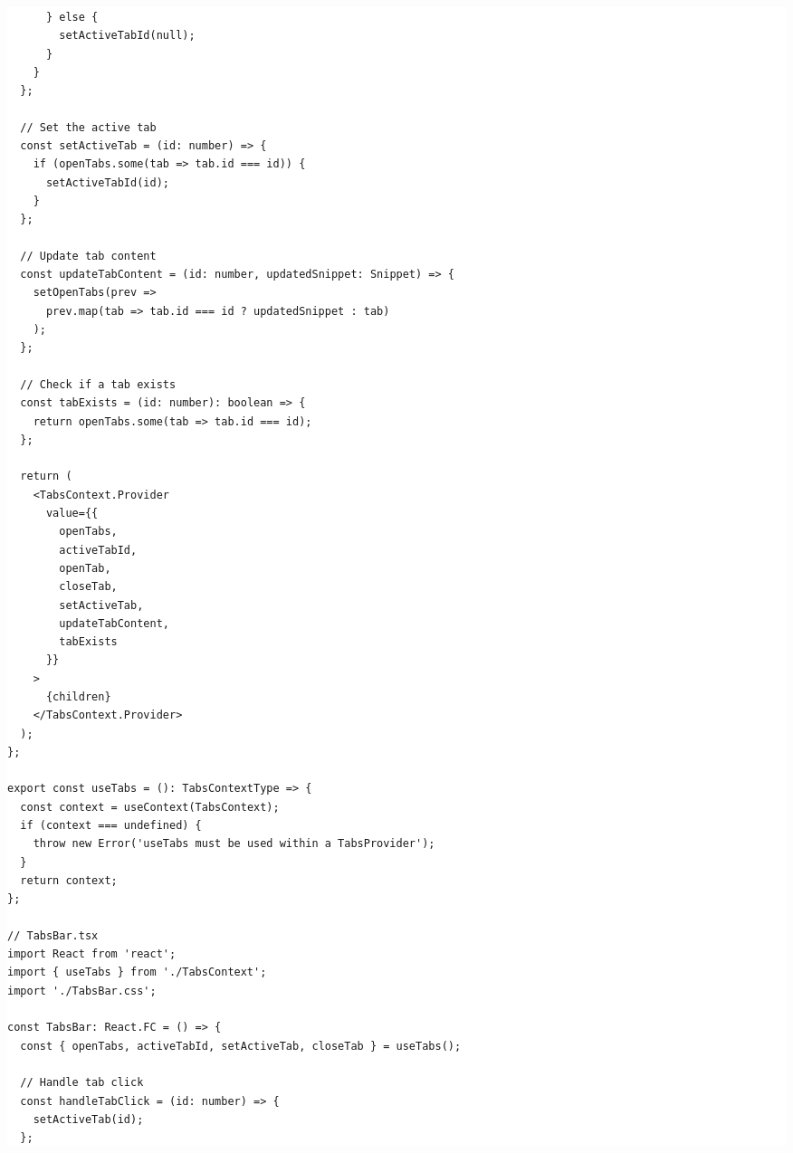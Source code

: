 ```
      } else {
        setActiveTabId(null);
      }
    }
  };

  // Set the active tab
  const setActiveTab = (id: number) => {
    if (openTabs.some(tab => tab.id === id)) {
      setActiveTabId(id);
    }
  };

  // Update tab content
  const updateTabContent = (id: number, updatedSnippet: Snippet) => {
    setOpenTabs(prev => 
      prev.map(tab => tab.id === id ? updatedSnippet : tab)
    );
  };

  // Check if a tab exists
  const tabExists = (id: number): boolean => {
    return openTabs.some(tab => tab.id === id);
  };

  return (
    <TabsContext.Provider 
      value={{ 
        openTabs, 
        activeTabId, 
        openTab, 
        closeTab, 
        setActiveTab, 
        updateTabContent,
        tabExists
      }}
    >
      {children}
    </TabsContext.Provider>
  );
};

export const useTabs = (): TabsContextType => {
  const context = useContext(TabsContext);
  if (context === undefined) {
    throw new Error('useTabs must be used within a TabsProvider');
  }
  return context;
};

// TabsBar.tsx
import React from 'react';
import { useTabs } from './TabsContext';
import './TabsBar.css';

const TabsBar: React.FC = () => {
  const { openTabs, activeTabId, setActiveTab, closeTab } = useTabs();

  // Handle tab click
  const handleTabClick = (id: number) => {
    setActiveTab(id);
  };

```